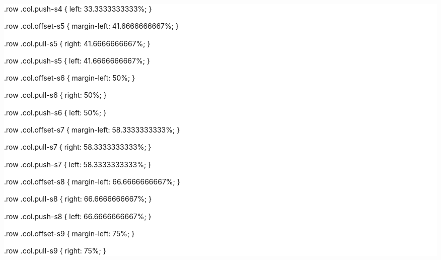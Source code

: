 .row .col.push-s4 {
  left: 33.3333333333%;
}

.row .col.offset-s5 {
  margin-left: 41.6666666667%;
}

.row .col.pull-s5 {
  right: 41.6666666667%;
}

.row .col.push-s5 {
  left: 41.6666666667%;
}

.row .col.offset-s6 {
  margin-left: 50%;
}

.row .col.pull-s6 {
  right: 50%;
}

.row .col.push-s6 {
  left: 50%;
}

.row .col.offset-s7 {
  margin-left: 58.3333333333%;
}

.row .col.pull-s7 {
  right: 58.3333333333%;
}

.row .col.push-s7 {
  left: 58.3333333333%;
}

.row .col.offset-s8 {
  margin-left: 66.6666666667%;
}

.row .col.pull-s8 {
  right: 66.6666666667%;
}

.row .col.push-s8 {
  left: 66.6666666667%;
}

.row .col.offset-s9 {
  margin-left: 75%;
}

.row .col.pull-s9 {
  right: 75%;
}
